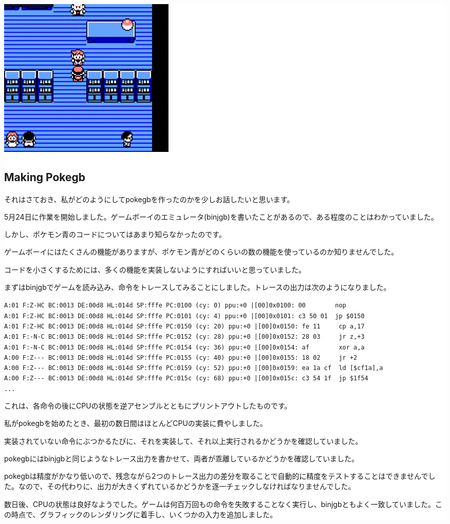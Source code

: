 ![](2021-06-03-pokegb3.gif)

## Making Pokegb

それはさておき、私がどのようにしてpokegbを作ったのかを少しお話したいと思います。

5月24日に作業を開始しました。ゲームボーイのエミュレータ(binjgb)を書いたことがあるので、ある程度のことはわかっていました。

しかし、ポケモン青のコードについてはあまり知らなかったのです。

ゲームボーイにはたくさんの機能がありますが、ポケモン青がどのくらいの数の機能を使っているのか知りませんでした。

コードを小さくするためには、多くの機能を実装しないようにすればいいと思っていました。

まずはbinjgbでゲームを読み込み、命令をトレースしてみることにしました。トレースの出力は次のようになりました。

```
A:01 F:Z-HC BC:0013 DE:00d8 HL:014d SP:fffe PC:0100 (cy: 0) ppu:+0 |[00]0x0100: 00        nop
A:01 F:Z-HC BC:0013 DE:00d8 HL:014d SP:fffe PC:0101 (cy: 4) ppu:+0 |[00]0x0101: c3 50 01  jp $0150
A:01 F:Z-HC BC:0013 DE:00d8 HL:014d SP:fffe PC:0150 (cy: 20) ppu:+0 |[00]0x0150: fe 11     cp a,17
A:01 F:-N-C BC:0013 DE:00d8 HL:014d SP:fffe PC:0152 (cy: 28) ppu:+0 |[00]0x0152: 28 03     jr z,+3
A:01 F:-N-C BC:0013 DE:00d8 HL:014d SP:fffe PC:0154 (cy: 36) ppu:+0 |[00]0x0154: af        xor a,a
A:00 F:Z--- BC:0013 DE:00d8 HL:014d SP:fffe PC:0155 (cy: 40) ppu:+0 |[00]0x0155: 18 02     jr +2
A:00 F:Z--- BC:0013 DE:00d8 HL:014d SP:fffe PC:0159 (cy: 52) ppu:+0 |[00]0x0159: ea 1a cf  ld [$cf1a],a
A:00 F:Z--- BC:0013 DE:00d8 HL:014d SP:fffe PC:015c (cy: 68) ppu:+0 |[00]0x015c: c3 54 1f  jp $1f54
...
```

これは、各命令の後にCPUの状態を逆アセンブルとともにプリントアウトしたものです。

私がpokegbを始めたとき、最初の数日間はほとんどCPUの実装に費やしました。

実装されていない命令にぶつかるたびに、それを実装して、それ以上実行されるかどうかを確認していました。

pokegbにはbinjgbと同じようなトレース出力を書かせて、両者が乖離しているかどうかを確認していました。

pokegbは精度がかなり低いので、残念ながら2つのトレース出力の差分を取ることで自動的に精度をテストすることはできませんでした。なので、その代わりに、出力が大きくずれているかどうかを逐一チェックしなければなりませんでした。

数日後、CPUの状態は良好なようでした。ゲームは何百万回もの命令を失敗することなく実行し、binjgbともよく一致していました。この時点で、グラフィックのレンダリングに着手し、いくつかの入力を追加しました。
